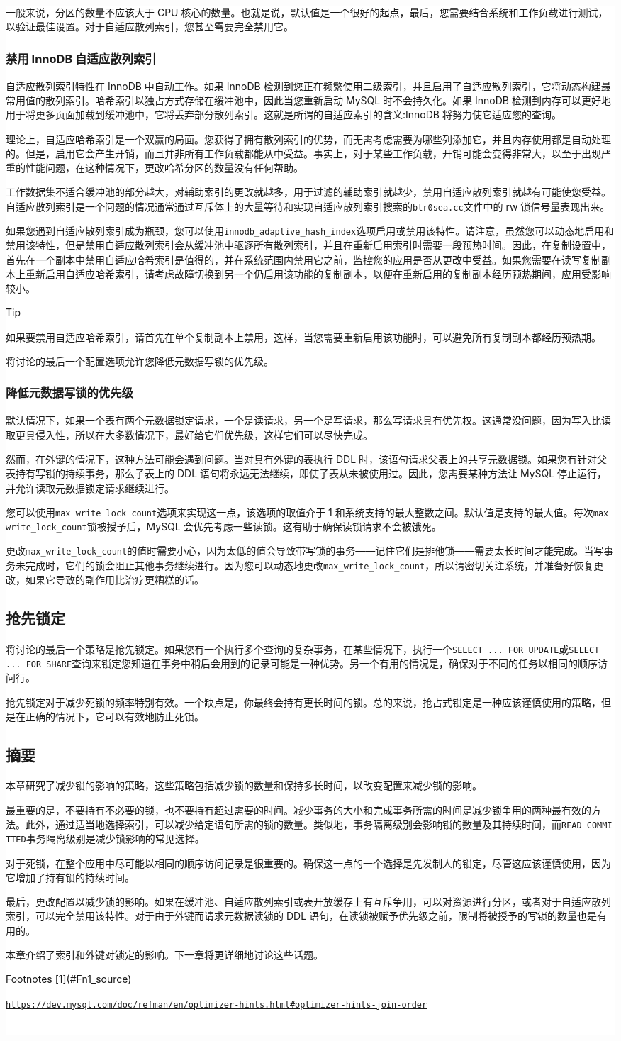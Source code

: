 一般来说，分区的数量不应该大于 CPU 核心的数量。也就是说，默认值是一个很好的起点，最后，您需要结合系统和工作负载进行测试，以验证最佳设置。对于自适应散列索引，您甚至需要完全禁用它。

### 禁用 InnoDB 自适应散列索引

自适应散列索引特性在 InnoDB 中自动工作。如果 InnoDB 检测到您正在频繁使用二级索引，并且启用了自适应散列索引，它将动态构建最常用值的散列索引。哈希索引以独占方式存储在缓冲池中，因此当您重新启动 MySQL 时不会持久化。如果 InnoDB 检测到内存可以更好地用于将更多页面加载到缓冲池中，它将丢弃部分散列索引。这就是所谓的自适应索引的含义:InnoDB 将努力使它适应您的查询。

理论上，自适应哈希索引是一个双赢的局面。您获得了拥有散列索引的优势，而无需考虑需要为哪些列添加它，并且内存使用都是自动处理的。但是，启用它会产生开销，而且并非所有工作负载都能从中受益。事实上，对于某些工作负载，开销可能会变得非常大，以至于出现严重的性能问题，在这种情况下，更改哈希分区的数量没有任何帮助。

工作数据集不适合缓冲池的部分越大，对辅助索引的更改就越多，用于过滤的辅助索引就越少，禁用自适应散列索引就越有可能使您受益。自适应散列索引是一个问题的情况通常通过互斥体上的大量等待和实现自适应散列索引搜索的`btr0sea.cc`文件中的 rw 锁信号量表现出来。

如果您遇到自适应散列索引成为瓶颈，您可以使用`innodb_adaptive_hash_index`选项启用或禁用该特性。请注意，虽然您可以动态地启用和禁用该特性，但是禁用自适应散列索引会从缓冲池中驱逐所有散列索引，并且在重新启用索引时需要一段预热时间。因此，在复制设置中，首先在一个副本中禁用自适应哈希索引是值得的，并在系统范围内禁用它之前，监控您的应用是否从更改中受益。如果您需要在读写复制副本上重新启用自适应哈希索引，请考虑故障切换到另一个仍启用该功能的复制副本，以便在重新启用的复制副本经历预热期间，应用受影响较小。

Tip

如果要禁用自适应哈希索引，请首先在单个复制副本上禁用，这样，当您需要重新启用该功能时，可以避免所有复制副本都经历预热期。

将讨论的最后一个配置选项允许您降低元数据写锁的优先级。

### 降低元数据写锁的优先级

默认情况下，如果一个表有两个元数据锁定请求，一个是读请求，另一个是写请求，那么写请求具有优先权。这通常没问题，因为写入比读取更具侵入性，所以在大多数情况下，最好给它们优先级，这样它们可以尽快完成。

然而，在外键的情况下，这种方法可能会遇到问题。当对具有外键的表执行 DDL 时，该语句请求父表上的共享元数据锁。如果您有针对父表持有写锁的持续事务，那么子表上的 DDL 语句将永远无法继续，即使子表从未被使用过。因此，您需要某种方法让 MySQL 停止运行，并允许读取元数据锁定请求继续进行。

您可以使用`max_write_lock_count`选项来实现这一点，该选项的取值介于 1 和系统支持的最大整数之间。默认值是支持的最大值。每次`max_write_lock_count`锁被授予后，MySQL 会优先考虑一些读锁。这有助于确保读锁请求不会被饿死。

更改`max_write_lock_count`的值时需要小心，因为太低的值会导致带写锁的事务——记住它们是排他锁——需要太长时间才能完成。当写事务未完成时，它们的锁会阻止其他事务继续进行。因为您可以动态地更改`max_write_lock_count`，所以请密切关注系统，并准备好恢复更改，如果它导致的副作用比治疗更糟糕的话。

## 抢先锁定

将讨论的最后一个策略是抢先锁定。如果您有一个执行多个查询的复杂事务，在某些情况下，执行一个`SELECT ... FOR UPDATE`或`SELECT ... FOR SHARE`查询来锁定您知道在事务中稍后会用到的记录可能是一种优势。另一个有用的情况是，确保对于不同的任务以相同的顺序访问行。

抢先锁定对于减少死锁的频率特别有效。一个缺点是，你最终会持有更长时间的锁。总的来说，抢占式锁定是一种应该谨慎使用的策略，但是在正确的情况下，它可以有效地防止死锁。

## 摘要

本章研究了减少锁的影响的策略，这些策略包括减少锁的数量和保持多长时间，以改变配置来减少锁的影响。

最重要的是，不要持有不必要的锁，也不要持有超过需要的时间。减少事务的大小和完成事务所需的时间是减少锁争用的两种最有效的方法。此外，通过适当地选择索引，可以减少给定语句所需的锁的数量。类似地，事务隔离级别会影响锁的数量及其持续时间，而`READ COMMITTED`事务隔离级别是减少锁影响的常见选择。

对于死锁，在整个应用中尽可能以相同的顺序访问记录是很重要的。确保这一点的一个选择是先发制人的锁定，尽管这应该谨慎使用，因为它增加了持有锁的持续时间。

最后，更改配置以减少锁的影响。如果在缓冲池、自适应散列索引或表开放缓存上有互斥争用，可以对资源进行分区，或者对于自适应散列索引，可以完全禁用该特性。对于由于外键而请求元数据读锁的 DDL 语句，在读锁被赋予优先级之前，限制将被授予的写锁的数量也是有用的。

本章介绍了索引和外键对锁定的影响。下一章将更详细地讨论这些话题。

<aside aria-label="Footnotes" class="FootnoteSection" epub:type="footnotes">Footnotes [1](#Fn1_source)

[`https://dev.mysql.com/doc/refman/en/optimizer-hints.html#optimizer-hints-join-order`](https://dev.mysql.com/doc/refman/en/optimizer-hints.html%2523optimizer-hints-join-order)

 </aside>